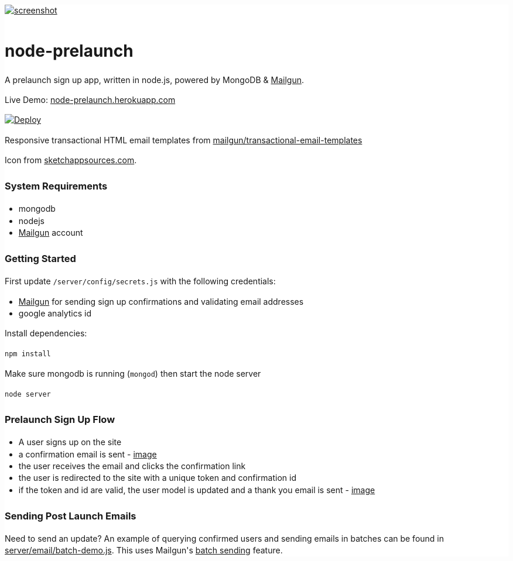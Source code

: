 <a href="https://node-prelaunch.herokuapp.com"><img src="https://cloud.githubusercontent.com/assets/399776/8070534/d1f74496-0eb6-11e5-81b9-b70627d4340b.png" width="100%" alt="screenshot"></a>

# node-prelaunch

A prelaunch sign up app, written in node.js, powered by MongoDB & [Mailgun](http://www.mailgun.com/).

Live Demo: [node-prelaunch.herokuapp.com](https://node-prelaunch.herokuapp.com)

[![Deploy](https://www.herokucdn.com/deploy/button.png)](https://heroku.com/deploy)

Responsive transactional HTML email templates from [mailgun/transactional-email-templates](https://github.com/mailgun/transactional-email-templates)

Icon from [sketchappsources.com](http://www.sketchappsources.com/free-source/778-flat-rocket-sketch-freebie-resource.html).

### System Requirements

- mongodb
- nodejs
- [Mailgun](https://mailgun.com) account

### Getting Started

First update `/server/config/secrets.js` with the following credentials:

- [Mailgun](https://mailgun.com) for sending sign up confirmations and validating email addresses
- google analytics id

Install dependencies:

```
npm install
```

Make sure mongodb is running (`mongod`) then start the node server

```
node server
```

### Prelaunch Sign Up Flow

- A user signs up on the site
- a confirmation email is sent - [image](https://cloud.githubusercontent.com/assets/399776/7790511/1ff89498-0240-11e5-897e-54dc2b7a3a75.png)
- the user receives the email and clicks the confirmation link
- the user is redirected to the site with a unique token and confirmation id
- if the token and id are valid, the user model is updated and a thank you email is sent - [image](https://cloud.githubusercontent.com/assets/399776/7790518/447cf53e-0240-11e5-86f5-5e5928ccd799.png)

### Sending Post Launch Emails

Need to send an update? An example of querying confirmed users and sending emails in batches can be found in [server/email/batch-demo.js](server/email/batch-demo.js). This uses Mailgun's [batch sending](https://documentation.mailgun.com/user_manual.html#batch-sending) feature.
